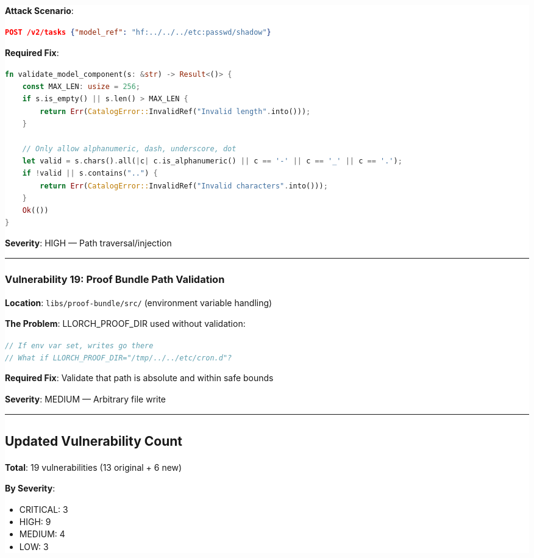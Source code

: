 **Attack Scenario**:
```json
POST /v2/tasks {"model_ref": "hf:../../../etc:passwd/shadow"}
```

**Required Fix**:
```rust
fn validate_model_component(s: &str) -> Result<()> {
    const MAX_LEN: usize = 256;
    if s.is_empty() || s.len() > MAX_LEN {
        return Err(CatalogError::InvalidRef("Invalid length".into()));
    }
    
    // Only allow alphanumeric, dash, underscore, dot
    let valid = s.chars().all(|c| c.is_alphanumeric() || c == '-' || c == '_' || c == '.');
    if !valid || s.contains("..") {
        return Err(CatalogError::InvalidRef("Invalid characters".into()));
    }
    Ok(())
}
```

**Severity**: HIGH — Path traversal/injection

---

### Vulnerability 19: Proof Bundle Path Validation

**Location**: `libs/proof-bundle/src/` (environment variable handling)

**The Problem**: LLORCH_PROOF_DIR used without validation:

```rust
// If env var set, writes go there
// What if LLORCH_PROOF_DIR="/tmp/../../etc/cron.d"?
```

**Required Fix**: Validate that path is absolute and within safe bounds

**Severity**: MEDIUM — Arbitrary file write

---

## Updated Vulnerability Count

**Total**: 19 vulnerabilities (13 original + 6 new)

**By Severity**:
- CRITICAL: 3
- HIGH: 9  
- MEDIUM: 4
- LOW: 3

